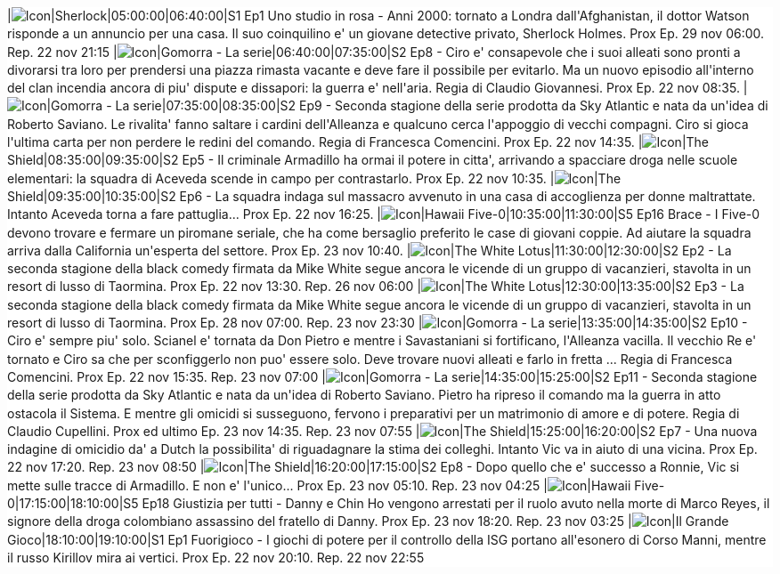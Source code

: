 |![Icon](https://guidatv.sky.it/uuid/6efc718c-e34d-4888-9c77-2a208500a259/cover?md5ChecksumParam=d3e4e8fbfea07794fa26358cbe2976fb)|Sherlock|05:00:00|06:40:00|S1 Ep1 Uno studio in rosa - Anni 2000: tornato a Londra dall&#039;Afghanistan, il dottor Watson risponde a un annuncio per una casa. Il suo coinquilino e&#039; un giovane detective privato, Sherlock Holmes. Prox Ep. 29 nov 06:00. Rep. 22 nov 21:15
|![Icon](https://guidatv.sky.it/uuid/0f8e0142-2b5c-4478-9717-d6bb1055cd02/cover?md5ChecksumParam=ea466952d00bce040e20a05a1e25ee44)|Gomorra - La serie|06:40:00|07:35:00|S2 Ep8 - Ciro e&#039; consapevole che i suoi alleati sono pronti a divorarsi tra loro per prendersi una piazza rimasta vacante e deve fare il possibile per evitarlo. Ma un nuovo episodio all&#039;interno del clan incendia ancora di piu&#039; dispute e dissapori: la guerra e&#039; nell&#039;aria. Regia di Claudio Giovannesi. Prox Ep. 22 nov 08:35.
|![Icon](https://guidatv.sky.it/uuid/ba8cde5c-c784-49da-96a9-6d169766edb6/cover?md5ChecksumParam=ea466952d00bce040e20a05a1e25ee44)|Gomorra - La serie|07:35:00|08:35:00|S2 Ep9 - Seconda stagione della serie prodotta da Sky Atlantic e nata da un&#039;idea di Roberto Saviano. Le rivalita&#039; fanno saltare i cardini dell&#039;Alleanza e qualcuno cerca l&#039;appoggio di vecchi compagni. Ciro si gioca l&#039;ultima carta per non perdere le redini del comando. Regia di Francesca Comencini. Prox Ep. 22 nov 14:35.
|![Icon](https://guidatv.sky.it/uuid/7b65ea2a-162a-476d-a1c3-04d23129b93c/cover?md5ChecksumParam=0ec3f280cbb6a5ae7b4bf7084f837742)|The Shield|08:35:00|09:35:00|S2 Ep5 - Il criminale Armadillo ha ormai il potere in citta&#039;, arrivando a spacciare droga nelle scuole elementari: la squadra di Aceveda scende in campo per contrastarlo. Prox Ep. 22 nov 10:35.
|![Icon](https://guidatv.sky.it/uuid/57d84401-1099-464f-974d-2815fa54c78c/cover?md5ChecksumParam=0ec3f280cbb6a5ae7b4bf7084f837742)|The Shield|09:35:00|10:35:00|S2 Ep6 - La squadra indaga sul massacro avvenuto in una casa di accoglienza per donne maltrattate. Intanto Aceveda torna a fare pattuglia... Prox Ep. 22 nov 16:25.
|![Icon](https://guidatv.sky.it/uuid/464ed78a-4d9e-43a5-adaf-3519d149ebe2/cover?md5ChecksumParam=4f2cc5f5db08f917b82cabdd3147e8d5)|Hawaii Five-0|10:35:00|11:30:00|S5 Ep16 Brace - I Five-0 devono trovare e fermare un piromane seriale, che ha come bersaglio preferito le case di giovani coppie. Ad aiutare la squadra arriva dalla California un&#039;esperta del settore. Prox Ep. 23 nov 10:40.
|![Icon](https://guidatv.sky.it/uuid/f8d81bc7-c73c-445c-8954-83c72a1f92f2/cover?md5ChecksumParam=63437a06aa755eed93fbc328871d5186)|The White Lotus|11:30:00|12:30:00|S2 Ep2 - La seconda stagione della black comedy firmata da Mike White segue ancora le vicende di un gruppo di vacanzieri, stavolta in un resort di lusso di Taormina. Prox Ep. 22 nov 13:30. Rep. 26 nov 06:00
|![Icon](https://guidatv.sky.it/uuid/9c65c595-da66-4a32-8dd8-60b5c1a8ec37/cover?md5ChecksumParam=63437a06aa755eed93fbc328871d5186)|The White Lotus|12:30:00|13:35:00|S2 Ep3 - La seconda stagione della black comedy firmata da Mike White segue ancora le vicende di un gruppo di vacanzieri, stavolta in un resort di lusso di Taormina. Prox Ep. 28 nov 07:00. Rep. 23 nov 23:30
|![Icon](https://guidatv.sky.it/uuid/29f0de93-82d7-4c41-9d75-97294f197bae/cover?md5ChecksumParam=ea466952d00bce040e20a05a1e25ee44)|Gomorra - La serie|13:35:00|14:35:00|S2 Ep10 - Ciro e&#039; sempre piu&#039; solo. Scianel e&#039; tornata da Don Pietro e mentre i Savastaniani si fortificano, l&#039;Alleanza vacilla. Il vecchio Re e&#039; tornato e Ciro sa che per sconfiggerlo non puo&#039; essere solo. Deve trovare nuovi alleati e farlo in fretta ... Regia di Francesca Comencini. Prox Ep. 22 nov 15:35. Rep. 23 nov 07:00
|![Icon](https://guidatv.sky.it/uuid/e9e93add-1b1f-4424-8519-d3f7475679eb/cover?md5ChecksumParam=ea466952d00bce040e20a05a1e25ee44)|Gomorra - La serie|14:35:00|15:25:00|S2 Ep11 - Seconda stagione della serie prodotta da Sky Atlantic e nata da un&#039;idea di Roberto Saviano. Pietro ha ripreso il comando ma la guerra in atto ostacola il Sistema. E mentre gli omicidi si susseguono, fervono i preparativi per un matrimonio di amore e di potere. Regia di Claudio Cupellini. Prox ed ultimo Ep. 23 nov 14:35. Rep. 23 nov 07:55
|![Icon](https://guidatv.sky.it/uuid/5aa0d54a-c32b-4415-b9aa-24cecde7d858/cover?md5ChecksumParam=0ec3f280cbb6a5ae7b4bf7084f837742)|The Shield|15:25:00|16:20:00|S2 Ep7 - Una nuova indagine di omicidio da&#039; a Dutch la possibilita&#039; di riguadagnare la stima dei colleghi. Intanto Vic va in aiuto di una vicina. Prox Ep. 22 nov 17:20. Rep. 23 nov 08:50
|![Icon](https://guidatv.sky.it/uuid/a96cd83d-df80-4fcf-a272-01939772637b/cover?md5ChecksumParam=0ec3f280cbb6a5ae7b4bf7084f837742)|The Shield|16:20:00|17:15:00|S2 Ep8 - Dopo quello che e&#039; successo a Ronnie, Vic si mette sulle tracce di Armadillo. E non e&#039; l&#039;unico... Prox Ep. 23 nov 05:10. Rep. 23 nov 04:25
|![Icon](https://guidatv.sky.it/uuid/ea9d24ce-d9cb-441f-bab6-2735163ed613/cover?md5ChecksumParam=4f2cc5f5db08f917b82cabdd3147e8d5)|Hawaii Five-0|17:15:00|18:10:00|S5 Ep18 Giustizia per tutti - Danny e Chin Ho vengono arrestati per il ruolo avuto nella morte di Marco Reyes, il signore della droga colombiano assassino del fratello di Danny. Prox Ep. 23 nov 18:20. Rep. 23 nov 03:25
|![Icon](https://guidatv.sky.it/uuid/bceeabcb-218c-4128-bec7-f6e1f5810e18/cover?md5ChecksumParam=c465b03fbe9aaae1928c947e68d74f44)|Il Grande Gioco|18:10:00|19:10:00|S1 Ep1 Fuorigioco - I giochi di potere per il controllo della ISG portano all&#039;esonero di Corso Manni, mentre il russo Kirillov mira ai vertici. Prox Ep. 22 nov 20:10. Rep. 22 nov 22:55